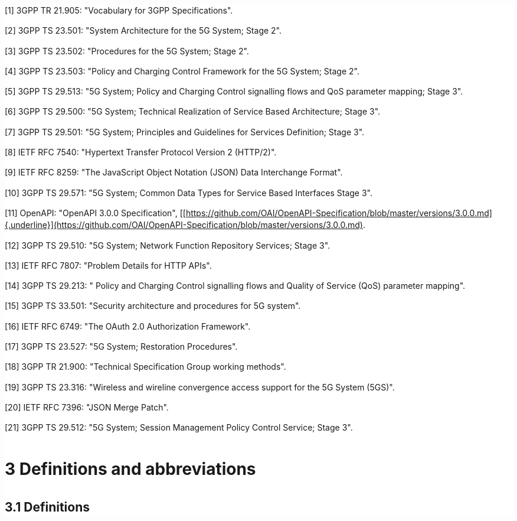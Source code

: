 \[1\] 3GPP TR 21.905: \"Vocabulary for 3GPP Specifications\".

\[2\] 3GPP TS 23.501: \"System Architecture for the 5G System; Stage
2\".

\[3\] 3GPP TS 23.502: \"Procedures for the 5G System; Stage 2\".

\[4\] 3GPP TS 23.503: \"Policy and Charging Control Framework for the 5G
System; Stage 2\".

\[5\] 3GPP TS 29.513: \"5G System; Policy and Charging Control
signalling flows and QoS parameter mapping; Stage 3\".

\[6\] 3GPP TS 29.500: \"5G System; Technical Realization of Service
Based Architecture; Stage 3\".

\[7\] 3GPP TS 29.501: \"5G System; Principles and Guidelines for
Services Definition; Stage 3\".

\[8\] IETF RFC 7540: \"Hypertext Transfer Protocol Version 2 (HTTP/2)\".

\[9\] IETF RFC 8259: \"The JavaScript Object Notation (JSON) Data
Interchange Format\".

\[10\] 3GPP TS 29.571: \"5G System; Common Data Types for Service Based
Interfaces Stage 3\".

\[11\] OpenAPI: \"OpenAPI 3.0.0 Specification\",
[[https://github.com/OAI/OpenAPI-Specification/blob/master/versions/3.0.0.md]{.underline}](https://github.com/OAI/OpenAPI-Specification/blob/master/versions/3.0.0.md).

\[12\] 3GPP TS 29.510: \"5G System; Network Function Repository
Services; Stage 3\".

\[13\] IETF RFC 7807: \"Problem Details for HTTP APIs\".

\[14\] 3GPP TS 29.213: \" Policy and Charging Control signalling flows
and Quality of Service (QoS) parameter mapping\".

\[15\] 3GPP TS 33.501: \"Security architecture and procedures for 5G
system\".

\[16\] IETF RFC 6749: \"The OAuth 2.0 Authorization Framework\".

\[17\] 3GPP TS 23.527: \"5G System; Restoration Procedures\".

\[18\] 3GPP TR 21.900: \"Technical Specification Group working
methods\".

\[19\] 3GPP TS 23.316: \"Wireless and wireline convergence access
support for the 5G System (5GS)\".

\[20\] IETF RFC 7396: \"JSON Merge Patch\".

\[21\] 3GPP TS 29.512: \"5G System; Session Management Policy Control
Service; Stage 3\".

3 Definitions and abbreviations
===============================

3.1 Definitions
---------------
